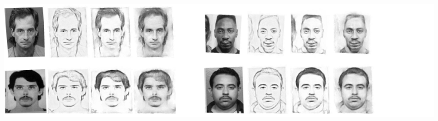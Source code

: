 <img src="Results/105.jpg" width="40%">&emsp;&emsp;&emsp;&emsp;<img src="Results/106.jpg" width="40%">&emsp;&emsp;&emsp;&emsp;<img src="Results/107.jpg" width="40%">&emsp;&emsp;&emsp;&emsp;<img src="Results/108.jpg" width="40%">&emsp;&emsp;&emsp;&emsp;